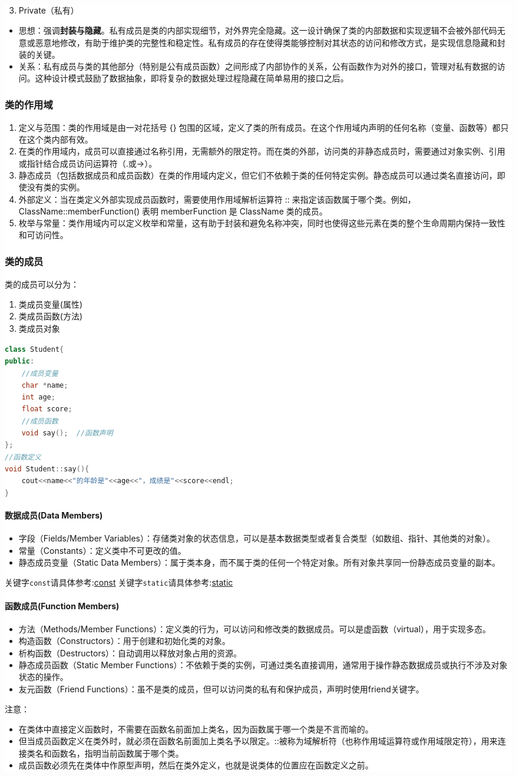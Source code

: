 3. Private（私有）
- 思想：强调**封装与隐藏**。私有成员是类的内部实现细节，对外界完全隐藏。这一设计确保了类的内部数据和实现逻辑不会被外部代码无意或恶意地修改，有助于维护类的完整性和稳定性。私有成员的存在使得类能够控制对其状态的访问和修改方式，是实现信息隐藏和封装的关键。
- 关系：私有成员与类的其他部分（特别是公有成员函数）之间形成了内部协作的关系，公有函数作为对外的接口，管理对私有数据的访问。这种设计模式鼓励了数据抽象，即将复杂的数据处理过程隐藏在简单易用的接口之后。

### 类的作用域
1. 定义与范围：类的作用域是由一对花括号 {} 包围的区域，定义了类的所有成员。在这个作用域内声明的任何名称（变量、函数等）都只在这个类内部有效。
2. 在类的作用域内，成员可以直接通过名称引用，无需额外的限定符。而在类的外部，访问类的非静态成员时，需要通过对象实例、引用或指针结合成员访问运算符（.或->）。
3. 静态成员（包括数据成员和成员函数）在类的作用域内定义，但它们不依赖于类的任何特定实例。静态成员可以通过类名直接访问，即使没有类的实例。
4. 外部定义：当在类定义外部实现成员函数时，需要使用作用域解析运算符 :: 来指定该函数属于哪个类。例如，ClassName::memberFunction() 表明 memberFunction 是 ClassName 类的成员。
5. 枚举与常量：类作用域内可以定义枚举和常量，这有助于封装和避免名称冲突，同时也使得这些元素在类的整个生命周期内保持一致性和可访问性。

### 类的成员
类的成员可以分为：
1. 类成员变量(属性)
2. 类成员函数(方法)
3. 类成员对象

```c++
class Student{
public:
    //成员变量
    char *name;
    int age;
    float score;
    //成员函数
    void say();  //函数声明
};
//函数定义
void Student::say(){
    cout<<name<<"的年龄是"<<age<<"，成绩是"<<score<<endl;
}
```

#### 数据成员(Data Members)
- 字段（Fields/Member Variables）：存储类对象的状态信息，可以是基本数据类型或者复合类型（如数组、指针、其他类的对象）。
- 常量（Constants）：定义类中不可更改的值。
- 静态成员变量（Static Data Members）：属于类本身，而不属于类的任何一个特定对象。所有对象共享同一份静态成员变量的副本。

关键字`const`请具体参考:[const](../关键字与限定符/const.md)
关键字`static`请具体参考:[static](../关键字与限定符/static.md)

#### 函数成员(Function Members)
- 方法（Methods/Member Functions）：定义类的行为，可以访问和修改类的数据成员。可以是虚函数（virtual），用于实现多态。
- 构造函数（Constructors）：用于创建和初始化类的对象。
- 析构函数（Destructors）：自动调用以释放对象占用的资源。
- 静态成员函数（Static Member Functions）：不依赖于类的实例，可通过类名直接调用，通常用于操作静态数据成员或执行不涉及对象状态的操作。
- 友元函数（Friend Functions）：虽不是类的成员，但可以访问类的私有和保护成员，声明时使用friend关键字。

注意：
- 在类体中直接定义函数时，不需要在函数名前面加上类名，因为函数属于哪一个类是不言而喻的。
- 但当成员函数定义在类外时，就必须在函数名前面加上类名予以限定。::被称为域解析符（也称作用域运算符或作用域限定符），用来连接类名和函数名，指明当前函数属于哪个类。
- 成员函数必须先在类体中作原型声明，然后在类外定义，也就是说类体的位置应在函数定义之前。
